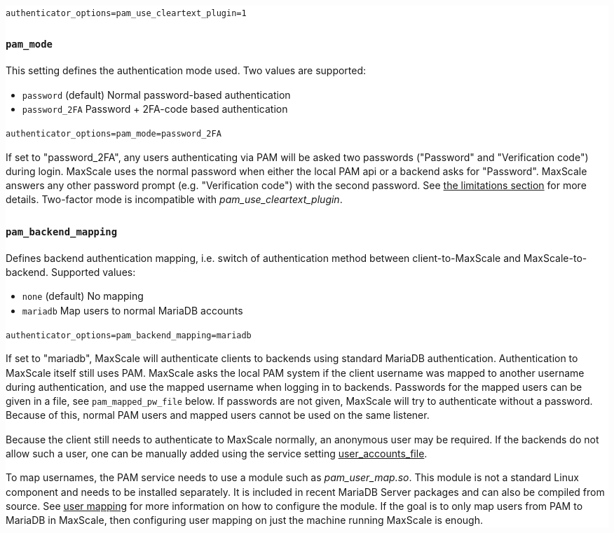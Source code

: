 ```
authenticator_options=pam_use_cleartext_plugin=1
```

### `pam_mode`

This setting defines the authentication mode used. Two values are supported:
- `password` (default) Normal password-based authentication
- `password_2FA` Password + 2FA-code based authentication

```
authenticator_options=pam_mode=password_2FA
```

If set to "password_2FA", any users authenticating via PAM will be asked two
passwords ("Password" and "Verification code") during login. MaxScale uses the
normal password when either the local PAM api or a backend asks for "Password".
MaxScale answers any other password prompt (e.g. "Verification code") with the
second password. See
[the limitations section](#implementation-details-and-limitations)
for more details. Two-factor mode is incompatible with
*pam_use_cleartext_plugin*.

### `pam_backend_mapping`

Defines backend authentication mapping, i.e. switch of authentication method
between client-to-MaxScale and MaxScale-to-backend. Supported values:
- `none` (default) No mapping
- `mariadb` Map users to normal MariaDB accounts

```
authenticator_options=pam_backend_mapping=mariadb
```

If set to "mariadb", MaxScale will authenticate clients to backends using
standard MariaDB authentication. Authentication to MaxScale itself still uses
PAM. MaxScale asks the local PAM system if the client username was mapped
to another username during authentication, and use the mapped username when
logging in to backends. Passwords for the mapped users can be given in a file,
see `pam_mapped_pw_file` below. If passwords are not given, MaxScale will try to
authenticate without a password. Because of this, normal PAM users and mapped
users cannot be used on the same listener.

Because the client still needs to authenticate to MaxScale normally, an
anonymous user may be required. If the backends do not allow such a user, one
can be manually added using the service setting
[user_accounts_file](../Getting-Started/Configuration-Guide.md#user_accounts_file).

To map usernames, the PAM service needs to use a module such as
*pam_user_map.so*. This module is not a standard Linux component and needs to be
installed separately. It is included in recent MariaDB Server packages and can
also be compiled from source. See
[user mapping](https://mariadb.com/kb/en/library/user-and-group-mapping-with-pam/)
for more information on how to configure the module. If the goal is to only map
users from PAM to MariaDB in MaxScale, then configuring user mapping
on just the machine running MaxScale is enough.
